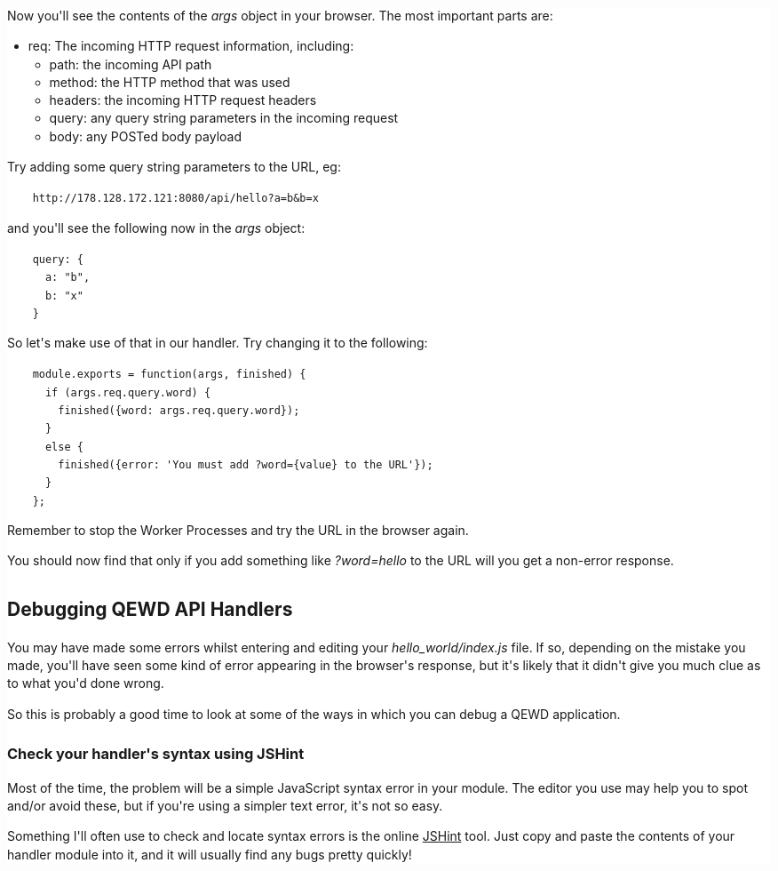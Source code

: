 Now you'll see the contents of the *args* object in your browser.  The most important parts are:

- req: The incoming HTTP request information, including:
  - path: the incoming API path
  - method: the HTTP method that was used
  - headers: the incoming HTTP request headers
  - query: any query string parameters in the incoming request
  - body: any POSTed body payload

Try adding some query string parameters to the URL, eg:

        http://178.128.172.121:8080/api/hello?a=b&b=x

and you'll see the following now in the *args* object:

        query: {
          a: "b",
          b: "x"
        }

So let's make use of that in our handler.  Try changing it to the following:

        module.exports = function(args, finished) {
          if (args.req.query.word) {
            finished({word: args.req.query.word});
          }
          else {
            finished({error: 'You must add ?word={value} to the URL'});
          }
        };

Remember to stop the Worker Processes and try the URL in the browser again.  

You should now find that only if you
add something like *?word=hello* to the URL will you get a non-error response.


## Debugging QEWD API Handlers

You may have made some errors whilst entering and editing your *hello\_world/index.js* file.
If so, depending on the mistake you made, you'll have seen some kind of error appearing
in the browser's response, but it's likely that it didn't give you much clue as to what
you'd done wrong.

So this is probably a good time to look at some of the ways in which you can
debug a QEWD application.

### Check your handler's syntax using JSHint

Most of the time, the problem will be a simple JavaScript syntax error in your module.  The editor
you use may help you to spot and/or avoid these, but if you're using a simpler text error, it's
not so easy.

Something I'll often use to check and locate syntax errors is the online 
[JSHint](https://jshint.com/) tool.  Just copy and paste the contents of your handler module
into it, and it will usually find any bugs pretty quickly!
